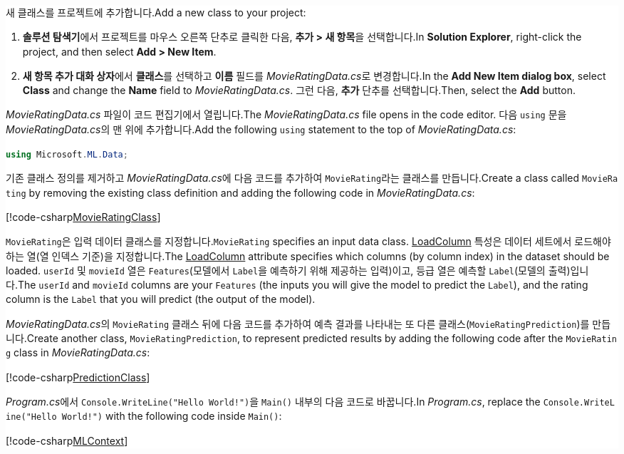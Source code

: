 <span data-ttu-id="3b2fc-171">새 클래스를 프로젝트에 추가합니다.</span><span class="sxs-lookup"><span data-stu-id="3b2fc-171">Add a new class to your project:</span></span>

1. <span data-ttu-id="3b2fc-172">**솔루션 탐색기**에서 프로젝트를 마우스 오른쪽 단추로 클릭한 다음, **추가 > 새 항목**을 선택합니다.</span><span class="sxs-lookup"><span data-stu-id="3b2fc-172">In **Solution Explorer**, right-click the project, and then select **Add > New Item**.</span></span>

2. <span data-ttu-id="3b2fc-173">**새 항목 추가 대화 상자**에서 **클래스**를 선택하고 **이름** 필드를 *MovieRatingData.cs*로 변경합니다.</span><span class="sxs-lookup"><span data-stu-id="3b2fc-173">In the **Add New Item dialog box**, select **Class** and change the **Name** field to *MovieRatingData.cs*.</span></span> <span data-ttu-id="3b2fc-174">그런 다음, **추가** 단추를 선택합니다.</span><span class="sxs-lookup"><span data-stu-id="3b2fc-174">Then, select the **Add** button.</span></span>

<span data-ttu-id="3b2fc-175">*MovieRatingData.cs* 파일이 코드 편집기에서 열립니다.</span><span class="sxs-lookup"><span data-stu-id="3b2fc-175">The *MovieRatingData.cs* file opens in the code editor.</span></span> <span data-ttu-id="3b2fc-176">다음 `using` 문을 *MovieRatingData.cs*의 맨 위에 추가합니다.</span><span class="sxs-lookup"><span data-stu-id="3b2fc-176">Add the following `using` statement to the top of *MovieRatingData.cs*:</span></span>

```csharp
using Microsoft.ML.Data;
```

<span data-ttu-id="3b2fc-177">기존 클래스 정의를 제거하고 *MovieRatingData.cs*에 다음 코드를 추가하여 `MovieRating`라는 클래스를 만듭니다.</span><span class="sxs-lookup"><span data-stu-id="3b2fc-177">Create a class called `MovieRating` by removing the existing class definition and adding the following code in *MovieRatingData.cs*:</span></span>

[!code-csharp[MovieRatingClass](~/samples/machine-learning/tutorials/MovieRecommendation/MovieRatingData.cs#MovieRatingClass "Add the Movie Rating class")]

<span data-ttu-id="3b2fc-178">`MovieRating`은 입력 데이터 클래스를 지정합니다.</span><span class="sxs-lookup"><span data-stu-id="3b2fc-178">`MovieRating` specifies an input data class.</span></span> <span data-ttu-id="3b2fc-179">[LoadColumn](xref:Microsoft.ML.Data.LoadColumnAttribute.%23ctor%28System.Int32%29) 특성은 데이터 세트에서 로드해야 하는 열(열 인덱스 기준)을 지정합니다.</span><span class="sxs-lookup"><span data-stu-id="3b2fc-179">The [LoadColumn](xref:Microsoft.ML.Data.LoadColumnAttribute.%23ctor%28System.Int32%29) attribute specifies which columns (by column index) in the dataset should be loaded.</span></span> <span data-ttu-id="3b2fc-180">`userId` 및 `movieId` 열은 `Features`(모델에서 `Label`을 예측하기 위해 제공하는 입력)이고, 등급 열은 예측할 `Label`(모델의 출력)입니다.</span><span class="sxs-lookup"><span data-stu-id="3b2fc-180">The `userId` and `movieId` columns are your `Features` (the inputs you will give the model to predict the `Label`), and the rating column is the `Label` that you will predict (the output of the model).</span></span>

<span data-ttu-id="3b2fc-181">*MovieRatingData.cs*의 `MovieRating` 클래스 뒤에 다음 코드를 추가하여 예측 결과를 나타내는 또 다른 클래스(`MovieRatingPrediction`)를 만듭니다.</span><span class="sxs-lookup"><span data-stu-id="3b2fc-181">Create another class, `MovieRatingPrediction`, to represent predicted results by adding the following code after the `MovieRating` class in *MovieRatingData.cs*:</span></span>

[!code-csharp[PredictionClass](~/samples/machine-learning/tutorials/MovieRecommendation/MovieRatingData.cs#PredictionClass "Add the Movie Prediction Class")]

<span data-ttu-id="3b2fc-182">*Program.cs*에서 `Console.WriteLine("Hello World!")`을 `Main()` 내부의 다음 코드로 바꿉니다.</span><span class="sxs-lookup"><span data-stu-id="3b2fc-182">In *Program.cs*, replace the `Console.WriteLine("Hello World!")` with the following code inside `Main()`:</span></span>

[!code-csharp[MLContext](~/samples/machine-learning/tutorials/MovieRecommendation/Program.cs#MLContext "Add MLContext")]
